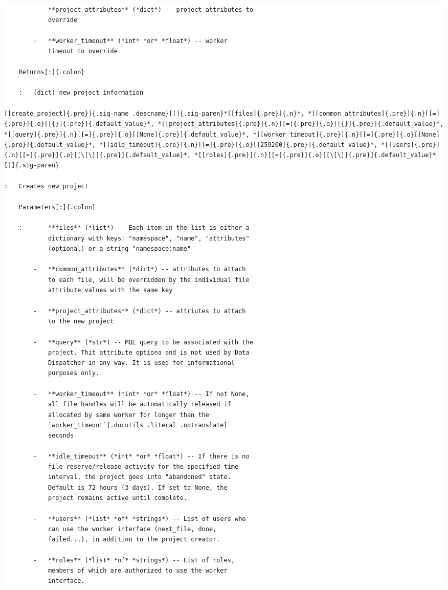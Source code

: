             -   **project_attributes** (*dict*) -- project attributes to
                override

            -   **worker_timeout** (*int* *or* *float*) -- worker
                timeout to override

        Returns[:]{.colon}

        :   (dict) new project information

    [[create_project]{.pre}]{.sig-name .descname}[(]{.sig-paren}*[[files]{.pre}]{.n}*, *[[common_attributes]{.pre}]{.n}[[=]{.pre}]{.o}[[{}]{.pre}]{.default_value}*, *[[project_attributes]{.pre}]{.n}[[=]{.pre}]{.o}[[{}]{.pre}]{.default_value}*, *[[query]{.pre}]{.n}[[=]{.pre}]{.o}[[None]{.pre}]{.default_value}*, *[[worker_timeout]{.pre}]{.n}[[=]{.pre}]{.o}[[None]{.pre}]{.default_value}*, *[[idle_timeout]{.pre}]{.n}[[=]{.pre}]{.o}[[259200]{.pre}]{.default_value}*, *[[users]{.pre}]{.n}[[=]{.pre}]{.o}[[\[\]]{.pre}]{.default_value}*, *[[roles]{.pre}]{.n}[[=]{.pre}]{.o}[[\[\]]{.pre}]{.default_value}*[)]{.sig-paren}

    :   Creates new project

        Parameters[:]{.colon}

        :   -   **files** (*list*) -- Each item in the list is either a
                dictionary with keys: "namespace", "name", "attributes"
                (optional) or a string "namespace:name"

            -   **common_attributes** (*dict*) -- attributes to attach
                to each file, will be overridden by the individual file
                attribute values with the same key

            -   **project_attributes** (*dict*) -- attriutes to attach
                to the new project

            -   **query** (*str*) -- MQL query to be associated with the
                project. Thit attribute optiona and is not used by Data
                Dispatcher in any way. It is used for informational
                purposes only.

            -   **worker_timeout** (*int* *or* *float*) -- If not None,
                all file handles will be automatically released if
                allocated by same worker for longer than the
                `worker_timeout`{.docutils .literal .notranslate}
                seconds

            -   **idle_timeout** (*int* *or* *float*) -- If there is no
                file reserve/release activity for the specified time
                interval, the project goes into "abandoned" state.
                Default is 72 hours (3 days). If set to None, the
                project remains active until complete.

            -   **users** (*list* *of* *strings*) -- List of users who
                can use the worker interface (next_file, done,
                failed...), in addition to the project creator.

            -   **roles** (*list* *of* *strings*) -- List of roles,
                members of which are authorized to use the worker
                interface.
